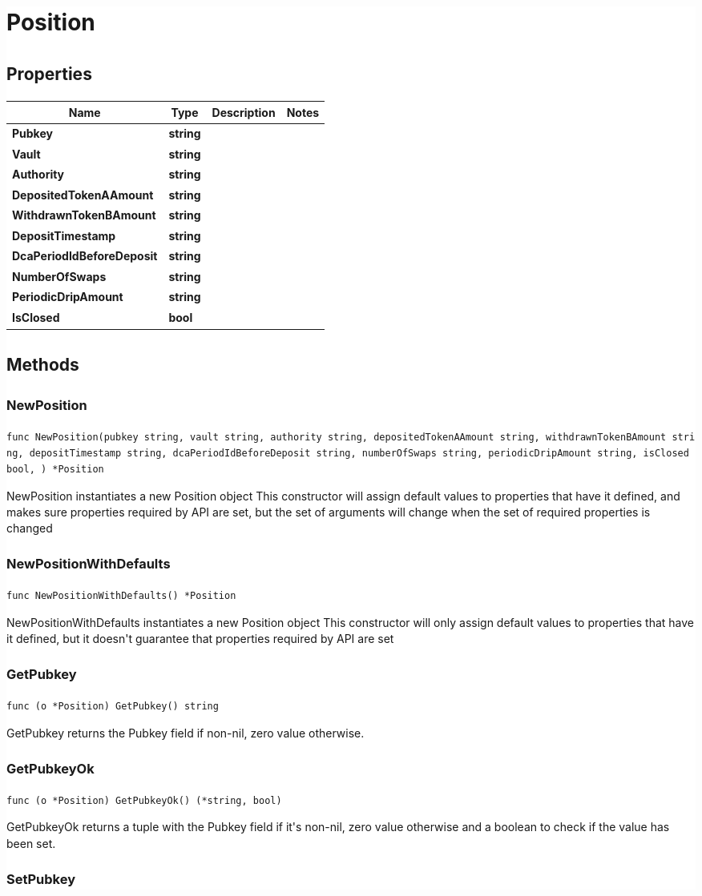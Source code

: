 # Position

## Properties

Name | Type | Description | Notes
------------ | ------------- | ------------- | -------------
**Pubkey** | **string** |  | 
**Vault** | **string** |  | 
**Authority** | **string** |  | 
**DepositedTokenAAmount** | **string** |  | 
**WithdrawnTokenBAmount** | **string** |  | 
**DepositTimestamp** | **string** |  | 
**DcaPeriodIdBeforeDeposit** | **string** |  | 
**NumberOfSwaps** | **string** |  | 
**PeriodicDripAmount** | **string** |  | 
**IsClosed** | **bool** |  | 

## Methods

### NewPosition

`func NewPosition(pubkey string, vault string, authority string, depositedTokenAAmount string, withdrawnTokenBAmount string, depositTimestamp string, dcaPeriodIdBeforeDeposit string, numberOfSwaps string, periodicDripAmount string, isClosed bool, ) *Position`

NewPosition instantiates a new Position object
This constructor will assign default values to properties that have it defined,
and makes sure properties required by API are set, but the set of arguments
will change when the set of required properties is changed

### NewPositionWithDefaults

`func NewPositionWithDefaults() *Position`

NewPositionWithDefaults instantiates a new Position object
This constructor will only assign default values to properties that have it defined,
but it doesn't guarantee that properties required by API are set

### GetPubkey

`func (o *Position) GetPubkey() string`

GetPubkey returns the Pubkey field if non-nil, zero value otherwise.

### GetPubkeyOk

`func (o *Position) GetPubkeyOk() (*string, bool)`

GetPubkeyOk returns a tuple with the Pubkey field if it's non-nil, zero value otherwise
and a boolean to check if the value has been set.

### SetPubkey
